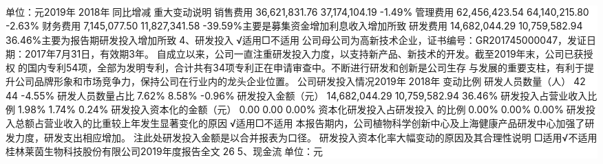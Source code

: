 单位：元2019年
2018年
同比增减
重大变动说明
销售费用
36,621,831.76
37,174,104.19
-1.49%
管理费用
62,456,423.54
64,140,215.80
-2.63%
财务费用
7,145,077.50
11,827,341.58
-39.59%主要是募集资金增加利息收入增加所致
研发费用
14,682,044.29
10,759,582.94
36.46%主要为报告期研发投入增加所致
4、研发投入
√适用□不适用
公司母公司为高新技术企业，证书编号：GR201745000047，发证日期：2017年7月31日，有效期3年。
自成立以来，公司一直注重研发投入力度，以支持新产品、新技术的开发。截至2019年末，公司已获授权
的国内专利54项，全部为发明专利，合计共有34项专利正在申请审查中。不断进行研发和创新是公司生存
与发展的重要支柱，有利于提升公司品牌形象和市场竞争力，保持公司在行业内的龙头企业位置。
公司研发投入情况2019年
2018年
变动比例
研发人员数量（人）
42
44
-4.55%
研发人员数量占比
7.62%
8.58%
-0.96%
研发投入金额（元）
14,682,044.29
10,759,582.94
36.46%
研发投入占营业收入比例
1.98%
1.74%
0.24%
研发投入资本化的金额（元）
0.00
0.00
0.00%
资本化研发投入占研发投入
的比例
0.00%
0.00%
0.00%
研发投入总额占营业收入的比重较上年发生显著变化的原因
√适用□不适用
本报告期内，公司植物科学创新中心及上海健康产品研发中心加强了研发力度，研发支出相应增加。
注此处研发投入金额是以合并报表为口径。
研发投入资本化率大幅变动的原因及其合理性说明
□适用√不适用
桂林莱茵生物科技股份有限公司2019年度报告全文
26
5、现金流
单位：元
